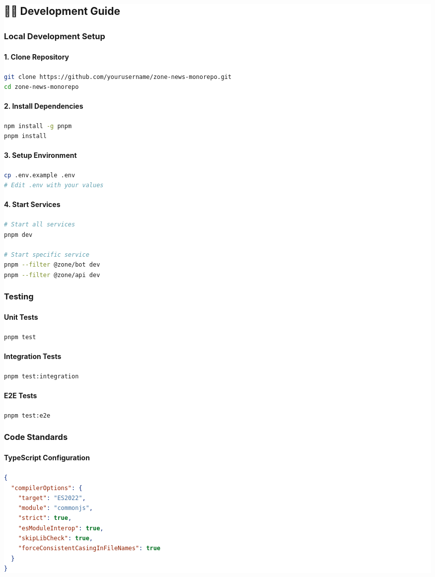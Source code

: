 
## 👨‍💻 Development Guide

### Local Development Setup

#### 1. Clone Repository
```bash
git clone https://github.com/yourusername/zone-news-monorepo.git
cd zone-news-monorepo
```

#### 2. Install Dependencies
```bash
npm install -g pnpm
pnpm install
```

#### 3. Setup Environment
```bash
cp .env.example .env
# Edit .env with your values
```

#### 4. Start Services
```bash
# Start all services
pnpm dev

# Start specific service
pnpm --filter @zone/bot dev
pnpm --filter @zone/api dev
```

### Testing

#### Unit Tests
```bash
pnpm test
```

#### Integration Tests
```bash
pnpm test:integration
```

#### E2E Tests
```bash
pnpm test:e2e
```

### Code Standards

#### TypeScript Configuration
```json
{
  "compilerOptions": {
    "target": "ES2022",
    "module": "commonjs",
    "strict": true,
    "esModuleInterop": true,
    "skipLibCheck": true,
    "forceConsistentCasingInFileNames": true
  }
}
```
